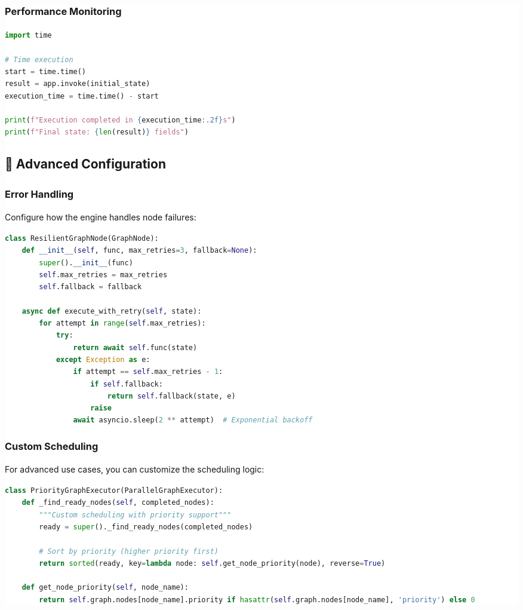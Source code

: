 ### Performance Monitoring
```python
import time

# Time execution
start = time.time()
result = app.invoke(initial_state)
execution_time = time.time() - start

print(f"Execution completed in {execution_time:.2f}s")
print(f"Final state: {len(result)} fields")
```

## 🔧 Advanced Configuration

### Error Handling

Configure how the engine handles node failures:

```python
class ResilientGraphNode(GraphNode):
    def __init__(self, func, max_retries=3, fallback=None):
        super().__init__(func)
        self.max_retries = max_retries
        self.fallback = fallback
    
    async def execute_with_retry(self, state):
        for attempt in range(self.max_retries):
            try:
                return await self.func(state)
            except Exception as e:
                if attempt == self.max_retries - 1:
                    if self.fallback:
                        return self.fallback(state, e)
                    raise
                await asyncio.sleep(2 ** attempt)  # Exponential backoff
```

### Custom Scheduling

For advanced use cases, you can customize the scheduling logic:

```python
class PriorityGraphExecutor(ParallelGraphExecutor):
    def _find_ready_nodes(self, completed_nodes):
        """Custom scheduling with priority support"""
        ready = super()._find_ready_nodes(completed_nodes)
        
        # Sort by priority (higher priority first)
        return sorted(ready, key=lambda node: self.get_node_priority(node), reverse=True)
    
    def get_node_priority(self, node_name):
        return self.graph.nodes[node_name].priority if hasattr(self.graph.nodes[node_name], 'priority') else 0
```
